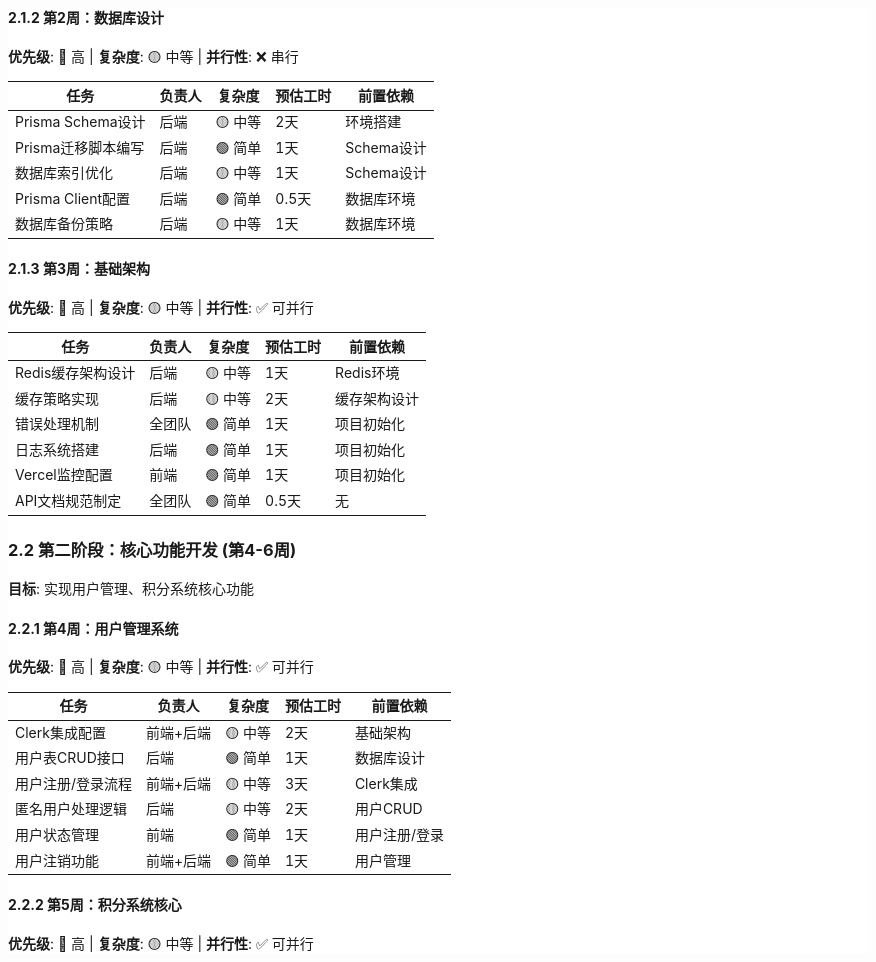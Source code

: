 #### 2.1.2 第2周：数据库设计
**优先级**: 🔴 高 | **复杂度**: 🟡 中等 | **并行性**: ❌ 串行

| 任务 | 负责人 | 复杂度 | 预估工时 | 前置依赖 |
|------|--------|--------|----------|----------|
| Prisma Schema设计 | 后端 | 🟡 中等 | 2天 | 环境搭建 |
| Prisma迁移脚本编写 | 后端 | 🟢 简单 | 1天 | Schema设计 |
| 数据库索引优化 | 后端 | 🟡 中等 | 1天 | Schema设计 |
| Prisma Client配置 | 后端 | 🟢 简单 | 0.5天 | 数据库环境 |
| 数据库备份策略 | 后端 | 🟡 中等 | 1天 | 数据库环境 |

#### 2.1.3 第3周：基础架构
**优先级**: 🔴 高 | **复杂度**: 🟡 中等 | **并行性**: ✅ 可并行

| 任务 | 负责人 | 复杂度 | 预估工时 | 前置依赖 |
|------|--------|--------|----------|----------|
| Redis缓存架构设计 | 后端 | 🟡 中等 | 1天 | Redis环境 |
| 缓存策略实现 | 后端 | 🟡 中等 | 2天 | 缓存架构设计 |
| 错误处理机制 | 全团队 | 🟢 简单 | 1天 | 项目初始化 |
| 日志系统搭建 | 后端 | 🟢 简单 | 1天 | 项目初始化 |
| Vercel监控配置 | 前端 | 🟢 简单 | 1天 | 项目初始化 |
| API文档规范制定 | 全团队 | 🟢 简单 | 0.5天 | 无 |

### 2.2 第二阶段：核心功能开发 (第4-6周)
**目标**: 实现用户管理、积分系统核心功能

#### 2.2.1 第4周：用户管理系统
**优先级**: 🔴 高 | **复杂度**: 🟡 中等 | **并行性**: ✅ 可并行

| 任务 | 负责人 | 复杂度 | 预估工时 | 前置依赖 |
|------|--------|--------|----------|----------|
| Clerk集成配置 | 前端+后端 | 🟡 中等 | 2天 | 基础架构 |
| 用户表CRUD接口 | 后端 | 🟢 简单 | 1天 | 数据库设计 |
| 用户注册/登录流程 | 前端+后端 | 🟡 中等 | 3天 | Clerk集成 |
| 匿名用户处理逻辑 | 后端 | 🟡 中等 | 2天 | 用户CRUD |
| 用户状态管理 | 前端 | 🟢 简单 | 1天 | 用户注册/登录 |
| 用户注销功能 | 前端+后端 | 🟢 简单 | 1天 | 用户管理 |

#### 2.2.2 第5周：积分系统核心
**优先级**: 🔴 高 | **复杂度**: 🟡 中等 | **并行性**: ✅ 可并行
